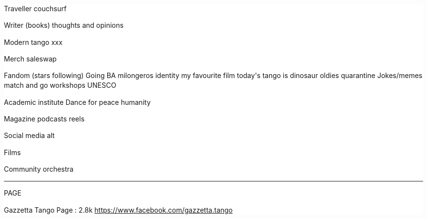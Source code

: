 Traveller
  couchsurf

Writer (books)
thoughts and opinions


Modern tango xxx

Merch
  saleswap

Fandom
  (stars following)
  Going BA
  milongeros identity
  my favourite film
  today's tango is
  dinosaur oldies
  quarantine
  Jokes/memes
  match and go workshops
  UNESCO

Academic institute
Dance for peace humanity

Magazine
  podcasts
  reels


Social media alt

Films

Community orchestra

-------
PAGE

Gazzetta Tango Page : 2.8k
https://www.facebook.com/gazzetta.tango

